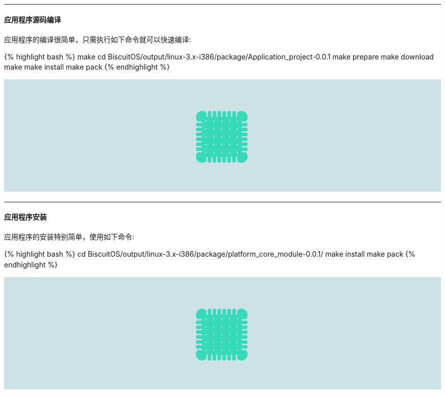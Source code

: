 ----------------------------------

#### <span id="F01">应用程序源码编译</span>

应用程序的编译很简单，只需执行如下命令就可以快速编译:

{% highlight bash %}
make
cd BiscuitOS/output/linux-3.x-i386/package/Application_project-0.0.1
make prepare
make download
make
make install
make pack
{% endhighlight %}

![](/assets/PDB/BiscuitOS/kernel/IND000100.png)

-----------------------------------------------

#### <span id="F02">应用程序安装</span>

应用程序的安装特别简单，使用如下命令:

{% highlight bash %}
cd BiscuitOS/output/linux-3.x-i386/package/platform_core_module-0.0.1/
make install
make pack
{% endhighlight %}

![](/assets/PDB/BiscuitOS/kernel/IND000100.png)
